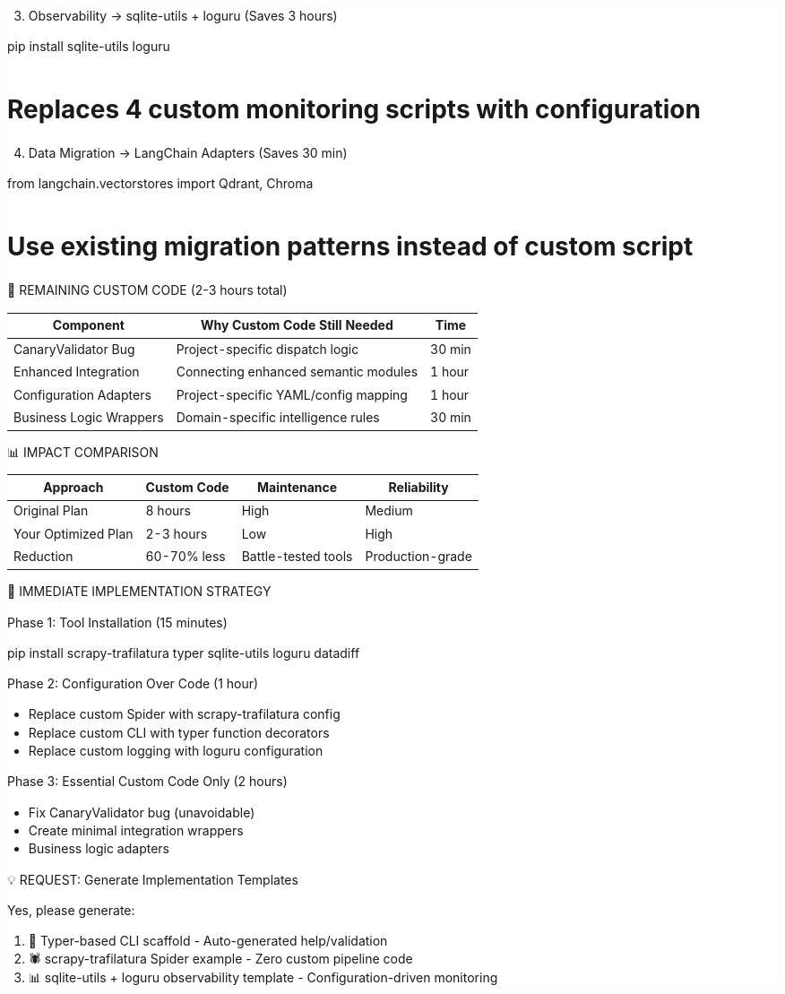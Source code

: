   3. Observability → sqlite-utils + loguru (Saves 3 hours)

  pip install sqlite-utils loguru
  # Replaces 4 custom monitoring scripts with configuration

  4. Data Migration → LangChain Adapters (Saves 30 min)

  from langchain.vectorstores import Qdrant, Chroma
  # Use existing migration patterns instead of custom script

  🚨 REMAINING CUSTOM CODE (2-3 hours total)

  | Component               | Why Custom Code Still Needed         | Time   |
  |-------------------------|--------------------------------------|--------|
  | CanaryValidator Bug     | Project-specific dispatch logic      | 30 min |
  | Enhanced Integration    | Connecting enhanced semantic modules | 1 hour |
  | Configuration Adapters  | Project-specific YAML/config mapping | 1 hour |
  | Business Logic Wrappers | Domain-specific intelligence rules   | 30 min |

  📊 IMPACT COMPARISON

  | Approach            | Custom Code | Maintenance         | Reliability      |
  |---------------------|-------------|---------------------|------------------|
  | Original Plan       | 8 hours     | High                | Medium           |
  | Your Optimized Plan | 2-3 hours   | Low                 | High             |
  | Reduction           | 60-70% less | Battle-tested tools | Production-grade |

  🔧 IMMEDIATE IMPLEMENTATION STRATEGY

  Phase 1: Tool Installation (15 minutes)

  pip install scrapy-trafilatura typer sqlite-utils loguru datadiff

  Phase 2: Configuration Over Code (1 hour)

  - Replace custom Spider with scrapy-trafilatura config
  - Replace custom CLI with typer function decorators
  - Replace custom logging with loguru configuration

  Phase 3: Essential Custom Code Only (2 hours)

  - Fix CanaryValidator bug (unavoidable)
  - Create minimal integration wrappers
  - Business logic adapters

  💡 REQUEST: Generate Implementation Templates

  Yes, please generate:

  1. 🎯 Typer-based CLI scaffold - Auto-generated help/validation
  2. 🕷️ scrapy-trafilatura Spider example - Zero custom pipeline code
  3. 📊 sqlite-utils + loguru observability template - Configuration-driven monitoring
